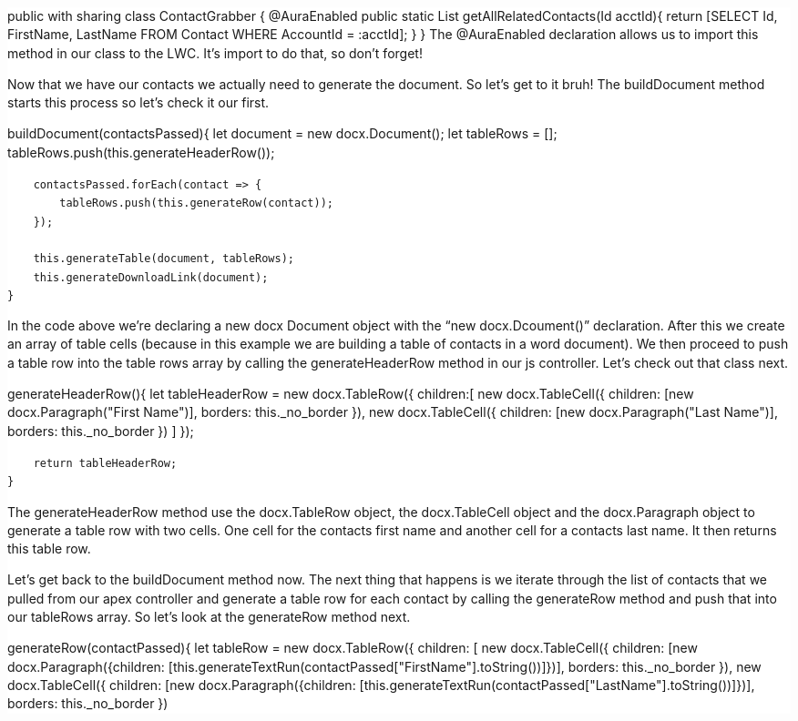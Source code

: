 public with sharing class ContactGrabber {
    @AuraEnabled
    public static List<Contact> getAllRelatedContacts(Id acctId){
        return [SELECT Id, FirstName, LastName FROM Contact WHERE AccountId = :acctId];
    }
}
The @AuraEnabled declaration allows us to import this method in our class to the LWC. It’s import to do that, so don’t forget!

Now that we have our contacts we actually need to generate the document. So let’s get to it bruh! The buildDocument method starts this process so let’s check it our first.

buildDocument(contactsPassed){
        let document = new docx.Document();
        let tableRows = [];
        tableRows.push(this.generateHeaderRow());

        contactsPassed.forEach(contact => {
            tableRows.push(this.generateRow(contact));
        });

        this.generateTable(document, tableRows);
        this.generateDownloadLink(document);
    }
In the code above we’re declaring a new docx Document object with the “new docx.Dcoument()” declaration. After this we create an array of table cells (because in this example we are building a table of contacts in a word document). We then proceed to push a table row into the table rows array by calling the generateHeaderRow method in our js controller. Let’s check out that class next.

generateHeaderRow(){
        let tableHeaderRow = new docx.TableRow({
            children:[
                new docx.TableCell({
                    children: [new docx.Paragraph("First Name")],
                    borders: this._no_border
                }),
                new docx.TableCell({
                    children: [new docx.Paragraph("Last Name")],
                    borders: this._no_border
                }) 
            ]
        });

        return tableHeaderRow;
    }
The generateHeaderRow method use the docx.TableRow object, the docx.TableCell object and the docx.Paragraph object to generate a table row with two cells. One cell for the contacts first name and another cell for a contacts last name. It then returns this table row.

Let’s get back to the buildDocument method now. The next thing that happens is we iterate through the list of contacts that we pulled from our apex controller and generate a table row for each contact by calling the generateRow method and push that into our tableRows array. So let’s look at the generateRow method next.

generateRow(contactPassed){
        let tableRow = new docx.TableRow({
            children: [
                new docx.TableCell({
                    children: [new docx.Paragraph({children: [this.generateTextRun(contactPassed["FirstName"].toString())]})],
                    borders: this._no_border
                }),
                new docx.TableCell({
                    children: [new docx.Paragraph({children: [this.generateTextRun(contactPassed["LastName"].toString())]})],
                    borders: this._no_border
                })